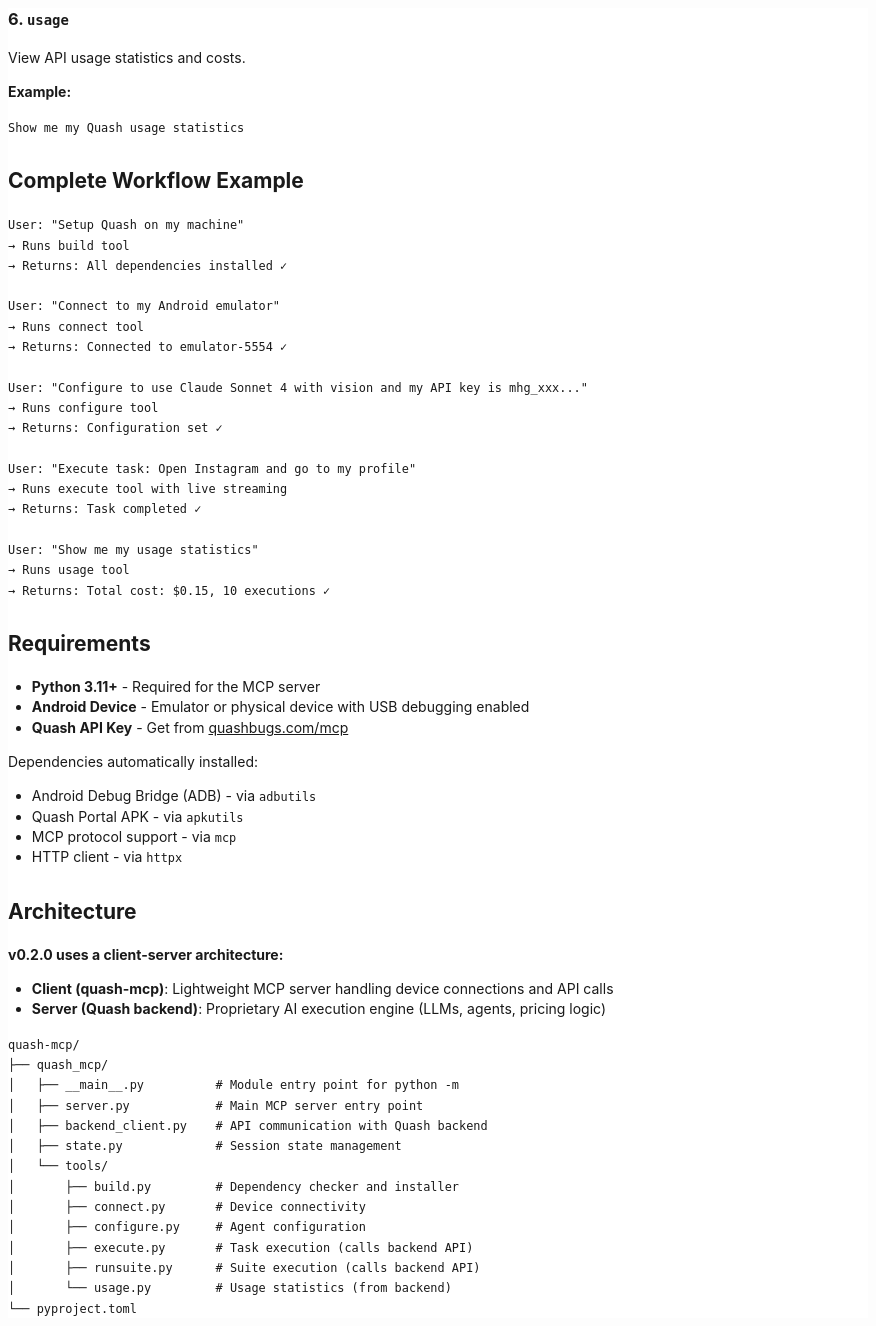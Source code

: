 ### 6. `usage`
View API usage statistics and costs.

**Example:**
```
Show me my Quash usage statistics
```

## Complete Workflow Example

```
User: "Setup Quash on my machine"
→ Runs build tool
→ Returns: All dependencies installed ✓

User: "Connect to my Android emulator"
→ Runs connect tool
→ Returns: Connected to emulator-5554 ✓

User: "Configure to use Claude Sonnet 4 with vision and my API key is mhg_xxx..."
→ Runs configure tool
→ Returns: Configuration set ✓

User: "Execute task: Open Instagram and go to my profile"
→ Runs execute tool with live streaming
→ Returns: Task completed ✓

User: "Show me my usage statistics"
→ Runs usage tool
→ Returns: Total cost: $0.15, 10 executions ✓
```

## Requirements

- **Python 3.11+** - Required for the MCP server
- **Android Device** - Emulator or physical device with USB debugging enabled
- **Quash API Key** - Get from [quashbugs.com/mcp](http://13.220.180.140.nip.io/)

Dependencies automatically installed:
- Android Debug Bridge (ADB) - via `adbutils`
- Quash Portal APK - via `apkutils`
- MCP protocol support - via `mcp`
- HTTP client - via `httpx`

## Architecture

**v0.2.0 uses a client-server architecture:**
- **Client (quash-mcp)**: Lightweight MCP server handling device connections and API calls
- **Server (Quash backend)**: Proprietary AI execution engine (LLMs, agents, pricing logic)

```
quash-mcp/
├── quash_mcp/
│   ├── __main__.py          # Module entry point for python -m
│   ├── server.py            # Main MCP server entry point
│   ├── backend_client.py    # API communication with Quash backend
│   ├── state.py             # Session state management
│   └── tools/
│       ├── build.py         # Dependency checker and installer
│       ├── connect.py       # Device connectivity
│       ├── configure.py     # Agent configuration
│       ├── execute.py       # Task execution (calls backend API)
│       ├── runsuite.py      # Suite execution (calls backend API)
│       └── usage.py         # Usage statistics (from backend)
└── pyproject.toml
```